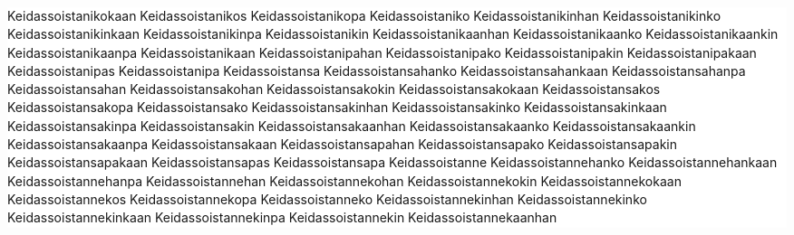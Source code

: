 Keidassoistanikokaan
Keidassoistanikos
Keidassoistanikopa
Keidassoistaniko
Keidassoistanikinhan
Keidassoistanikinko
Keidassoistanikinkaan
Keidassoistanikinpa
Keidassoistanikin
Keidassoistanikaanhan
Keidassoistanikaanko
Keidassoistanikaankin
Keidassoistanikaanpa
Keidassoistanikaan
Keidassoistanipahan
Keidassoistanipako
Keidassoistanipakin
Keidassoistanipakaan
Keidassoistanipas
Keidassoistanipa
Keidassoistansa
Keidassoistansahanko
Keidassoistansahankaan
Keidassoistansahanpa
Keidassoistansahan
Keidassoistansakohan
Keidassoistansakokin
Keidassoistansakokaan
Keidassoistansakos
Keidassoistansakopa
Keidassoistansako
Keidassoistansakinhan
Keidassoistansakinko
Keidassoistansakinkaan
Keidassoistansakinpa
Keidassoistansakin
Keidassoistansakaanhan
Keidassoistansakaanko
Keidassoistansakaankin
Keidassoistansakaanpa
Keidassoistansakaan
Keidassoistansapahan
Keidassoistansapako
Keidassoistansapakin
Keidassoistansapakaan
Keidassoistansapas
Keidassoistansapa
Keidassoistanne
Keidassoistannehanko
Keidassoistannehankaan
Keidassoistannehanpa
Keidassoistannehan
Keidassoistannekohan
Keidassoistannekokin
Keidassoistannekokaan
Keidassoistannekos
Keidassoistannekopa
Keidassoistanneko
Keidassoistannekinhan
Keidassoistannekinko
Keidassoistannekinkaan
Keidassoistannekinpa
Keidassoistannekin
Keidassoistannekaanhan